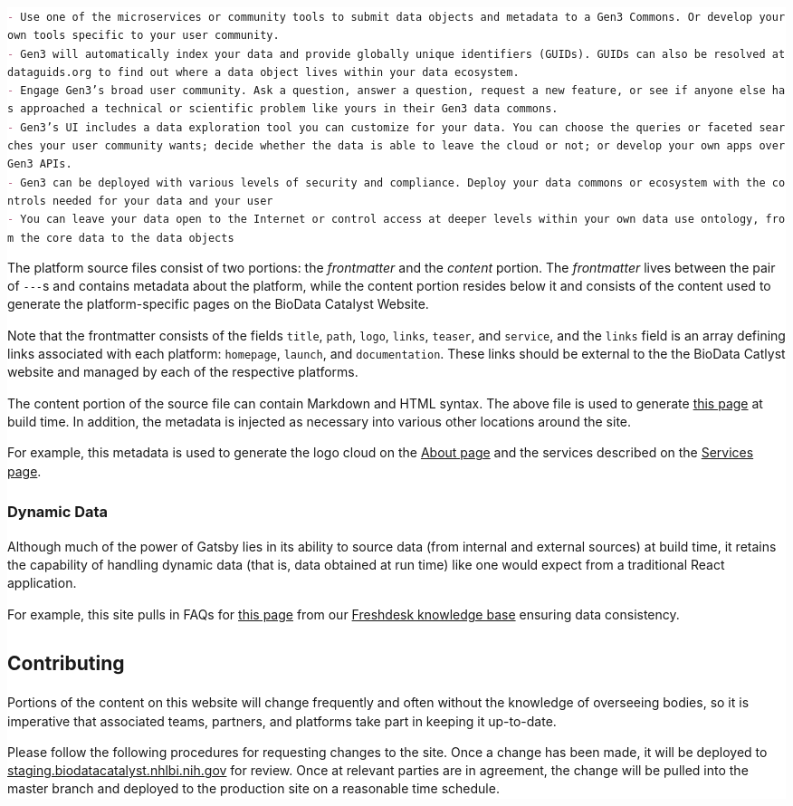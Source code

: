 ```md
- Use one of the microservices or community tools to submit data objects and metadata to a Gen3 Commons. Or develop your own tools specific to your user community. 
- Gen3 will automatically index your data and provide globally unique identifiers (GUIDs). GUIDs can also be resolved at dataguids.org to find out where a data object lives within your data ecosystem. 
- Engage Gen3’s broad user community. Ask a question, answer a question, request a new feature, or see if anyone else has approached a technical or scientific problem like yours in their Gen3 data commons. 
- Gen3’s UI includes a data exploration tool you can customize for your data. You can choose the queries or faceted searches your user community wants; decide whether the data is able to leave the cloud or not; or develop your own apps over Gen3 APIs. 
- Gen3 can be deployed with various levels of security and compliance. Deploy your data commons or ecosystem with the controls needed for your data and your user 
- You can leave your data open to the Internet or control access at deeper levels within your own data use ontology, from the core data to the data objects
```

The platform source files consist of two portions: the _frontmatter_ and the _content_ portion. The _frontmatter_ lives between the pair of `---`s and contains metadata about the platform, while the content portion resides below it and consists of the content used to generate the platform-specific pages on the BioData Catalyst Website.

Note that the frontmatter consists of the fields `title`, `path`, `logo`, `links`, `teaser`, and `service`, and the `links` field is an array defining links associated with each platform: `homepage`, `launch`, and `documentation`. These links should be external to the the BioData Catlyst website and managed by each of the respective platforms.

The content portion of the source file can contain Markdown and HTML syntax. The above file is used to generate [this page](https://biodatacatalyst.nhlbi.nih.gov/platforms/gen3) at build time. In addition, the metadata is injected as necessary into various other locations around the site.

For example, this metadata is used to generate the logo cloud on the [About page](https://bdc-mockup.netlify.com/about) and the services described on the [Services page](https://bdc-mockup.netlify.com/resources/services).

### Dynamic Data

Although much of the power of Gatsby lies in its ability to source data (from internal and external sources) at build time, it retains the capability of handling dynamic data (that is, data obtained at run time) like one would expect from a traditional React application.

For example, this site pulls in FAQs for [this page](https://biodatacatalyst.nhlbi.nih.gov/faqs/) from our [Freshdesk knowledge base](https://bdcatalyst.freshdesk.com/support/home) ensuring data consistency.

## Contributing

Portions of the content on this website will change frequently and often without the knowledge of overseeing bodies, so it is imperative that associated teams, partners, and platforms take part in keeping it up-to-date.

Please follow the following procedures for requesting changes to the site. Once a change has been made, it will be deployed to [staging.biodatacatalyst.nhlbi.nih.gov](staging.biodatacatalyst.nhlbi.nih.gov) for review. Once at relevant parties are in agreement, the change will be pulled into the master branch and deployed to the production site on a reasonable time schedule.
